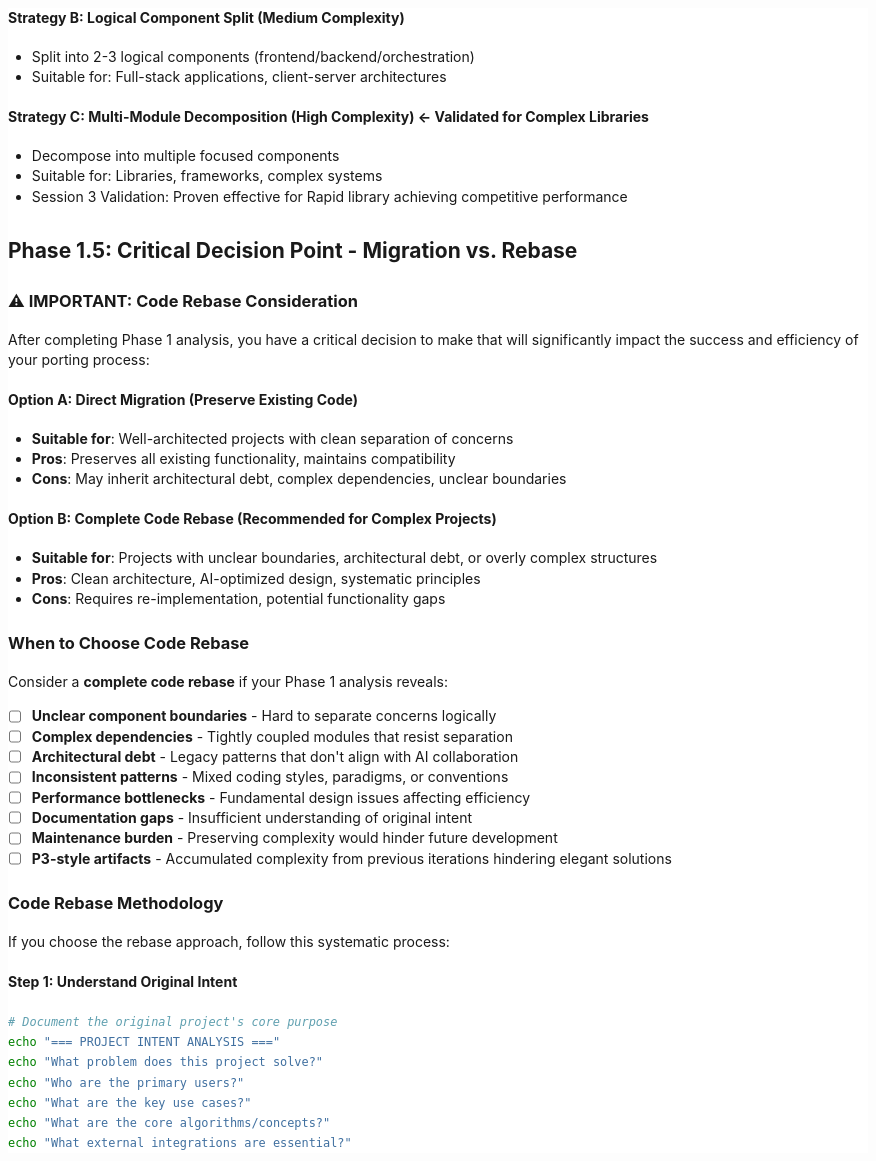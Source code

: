 #### Strategy B: Logical Component Split (Medium Complexity) 
- Split into 2-3 logical components (frontend/backend/orchestration)
- Suitable for: Full-stack applications, client-server architectures

#### Strategy C: Multi-Module Decomposition (High Complexity) ← **Validated for Complex Libraries**
- Decompose into multiple focused components
- Suitable for: Libraries, frameworks, complex systems
- Session 3 Validation: Proven effective for Rapid library achieving competitive performance

## Phase 1.5: Critical Decision Point - Migration vs. Rebase

### ⚠️ **IMPORTANT**: Code Rebase Consideration

After completing Phase 1 analysis, you have a critical decision to make that will significantly impact the success and efficiency of your porting process:

#### Option A: Direct Migration (Preserve Existing Code)
- **Suitable for**: Well-architected projects with clean separation of concerns
- **Pros**: Preserves all existing functionality, maintains compatibility
- **Cons**: May inherit architectural debt, complex dependencies, unclear boundaries

#### Option B: Complete Code Rebase (Recommended for Complex Projects)
- **Suitable for**: Projects with unclear boundaries, architectural debt, or overly complex structures
- **Pros**: Clean architecture, AI-optimized design, systematic principles
- **Cons**: Requires re-implementation, potential functionality gaps

### When to Choose Code Rebase

Consider a **complete code rebase** if your Phase 1 analysis reveals:

- [ ] **Unclear component boundaries** - Hard to separate concerns logically
- [ ] **Complex dependencies** - Tightly coupled modules that resist separation  
- [ ] **Architectural debt** - Legacy patterns that don't align with AI collaboration
- [ ] **Inconsistent patterns** - Mixed coding styles, paradigms, or conventions
- [ ] **Performance bottlenecks** - Fundamental design issues affecting efficiency
- [ ] **Documentation gaps** - Insufficient understanding of original intent
- [ ] **Maintenance burden** - Preserving complexity would hinder future development
- [ ] **P3-style artifacts** - Accumulated complexity from previous iterations hindering elegant solutions

### Code Rebase Methodology

If you choose the rebase approach, follow this systematic process:

#### Step 1: Understand Original Intent
```bash
# Document the original project's core purpose
echo "=== PROJECT INTENT ANALYSIS ==="
echo "What problem does this project solve?"
echo "Who are the primary users?"
echo "What are the key use cases?"
echo "What are the core algorithms/concepts?"
echo "What external integrations are essential?"
```
